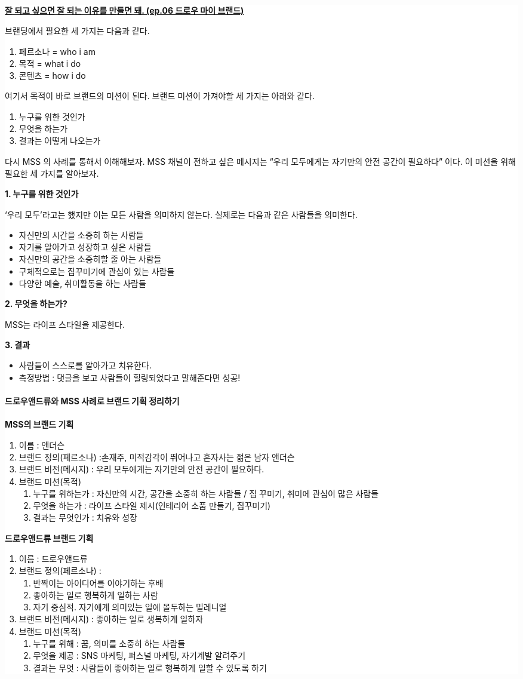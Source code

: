 [**잘 되고 싶으면 잘 되는 이유를 만들면 돼. (ep.06 드로우 마이 브랜드)**](https://youtu.be/MZuMdOYhpUk)

브랜딩에서 필요한 세 가지는 다음과 같다.

1. 페르소나 = who i am
2. 목적 = what i do
3. 콘텐츠 = how i do

여기서 목적이 바로 브랜드의 미션이 된다. 브랜드 미션이 가져야할 세 가지는 아래와 같다.

1. 누구를 위한 것인가
2. 무엇을 하는가
3. 결과는 어떻게 나오는가

다시 MSS 의 사례를 통해서 이해해보자. MSS 채널이 전하고 싶은 메시지는 “우리 모두에게는 자기만의 안전 공간이 필요하다” 이다. 이 미션을 위해 필요한 세 가지를 알아보자.

**1. 누구를 위한 것인가**

‘우리 모두’라고는 했지만 이는 모든 사람을 의미하지 않는다. 실제로는 다음과 같은 사람들을 의미한다.

* 자신만의 시간을 소중히 하는 사람들
* 자기를 알아가고 성장하고 싶은 사람들
* 자신만의 공간을 소중히할 줄 아는 사람들
* 구체적으로는 집꾸미기에 관심이 있는 사람들
* 다양한 예술, 취미활동을 하는 사람들

**2. 무엇을 하는가?**

MSS는 라이프 스타일을 제공한다.

**3. 결과**

* 사람들이 스스로를 알아가고 치유한다.
* 측정방법 : 댓글을 보고 사람들이 힐링되었다고 말해준다면 성공!

#### 드로우앤드류와 MSS 사례로 브랜드 기획 정리하기

**MSS의 브랜드 기획**

1. 이름 : 앤더슨
2. 브랜드 정의(페르소나) :손재주, 미적감각이 뛰어나고 혼자사는 젊은 남자 앤더슨
3. 브랜드 비전(메시지) : 우리 모두에게는 자기만의 안전 공간이 필요하다.
4. 브랜드 미션(목적)
   1. 누구를 위하는가 : 자신만의 시간, 공간을 소중히 하는 사람들 / 집 꾸미기, 취미에 관심이 많은 사람들
   2. 무엇을 하는가 : 라이프 스타일 제시(인테리어 소품 만들기, 집꾸미기)
   3. 결과는 무엇인가 : 치유와 성장

**드로우앤드류 브랜드 기획**

1. 이름 : 드로우앤드류
2. 브랜드 정의(페르소나) :
   1. 반짝이는 아이디어를 이야기하는 후배
   2. 좋아하는 일로 행복하게 일하는 사람
   3. 자기 중심적. 자기에게 의미있는 일에 몰두하는 밀레니얼
3. 브랜드 비전(메시지) : 좋아하는 일로 생복하게 일하자
4. 브랜드 미션(목적)
   1. 누구를 위해 : 꿈, 의미를 소중히 하는 사람들
   2. 무엇을 제공 : SNS 마케팅, 퍼스널 마케팅, 자기계발 알려주기
   3. 결과는 무엇 : 사람들이 좋아하는 일로 행복하게 일할 수 있도록 하기
